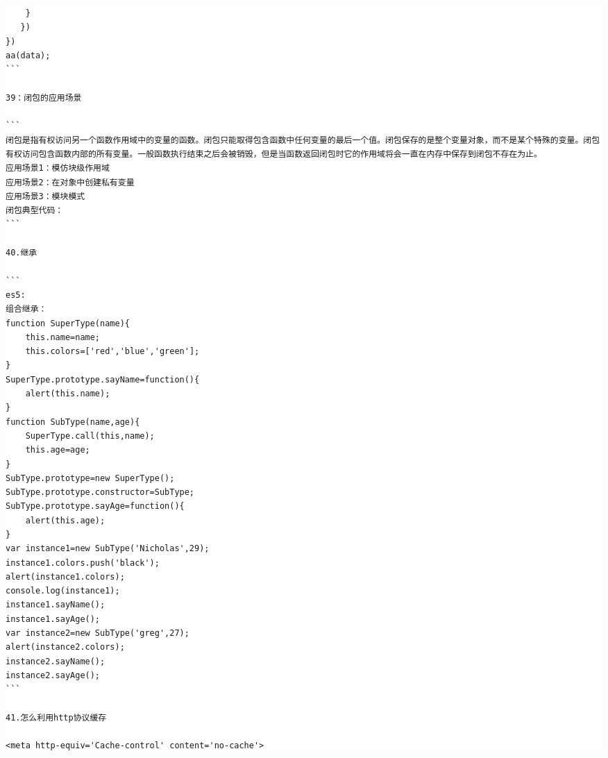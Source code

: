        	}
       })
    })
    aa(data);
    ​```
    
    39：闭包的应用场景
    
    ​```
    闭包是指有权访问另一个函数作用域中的变量的函数。闭包只能取得包含函数中任何变量的最后一个值。闭包保存的是整个变量对象，而不是某个特殊的变量。闭包有权访问包含函数内部的所有变量。一般函数执行结束之后会被销毁，但是当函数返回闭包时它的作用域将会一直在内存中保存到闭包不存在为止。
    应用场景1：模仿块级作用域
    应用场景2：在对象中创建私有变量
    应用场景3：模块模式
    闭包典型代码：
    ​```
    
    40.继承
    
    ​```
    es5:
    组合继承：
    function SuperType(name){
    	this.name=name;
    	this.colors=['red','blue','green'];
    }
    SuperType.prototype.sayName=function(){
    	alert(this.name);
    }
    function SubType(name,age){
        SuperType.call(this,name);
        this.age=age;
    }
    SubType.prototype=new SuperType();
    SubType.prototype.constructor=SubType;
    SubType.prototype.sayAge=function(){
    	alert(this.age);
    }
    var instance1=new SubType('Nicholas',29);
    instance1.colors.push('black');
    alert(instance1.colors);
    console.log(instance1);
    instance1.sayName();
    instance1.sayAge();
    var instance2=new SubType('greg',27);
    alert(instance2.colors);
    instance2.sayName();
    instance2.sayAge();
    ​```
    
    41.怎么利用http协议缓存
    
    <meta http-equiv='Cache-control' content='no-cache'>
    